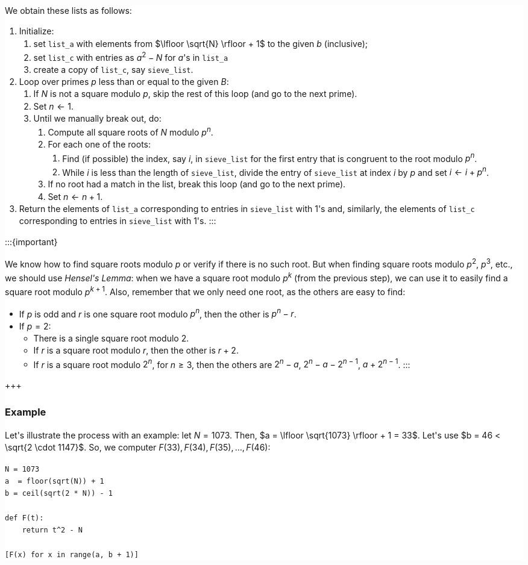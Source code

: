 We obtain these lists as follows:

1) Initialize:
   1) set `list_a` with elements from $\lfloor \sqrt{N} \rfloor + 1$ to the given $b$ (inclusive);
   2) set `list_c` with entries as $a^2 - N$ for $a$'s in `list_a`
   3) create a copy of `list_c`, say `sieve_list`.
2) Loop over primes $p$ less than or equal to the given $B$:
   1) If $N$ is not a square modulo $p$, skip the rest of this loop (and go to the next prime).
   2) Set $n \leftarrow 1$.
   3) Until we manually break out, do:
      1) Compute all square roots of $N$ modulo $p^n$.
      2) For each one of the roots:
         1) Find (if possible) the index, say $i$, in `sieve_list` for the first entry that is congruent to the root modulo $p^n$.
         2) While $i$ is less than the length of `sieve_list`, divide the entry of `sieve_list` at index $i$ by $p$ and set $i \leftarrow i + p^n$.
      3) If no root had a match in the list, break this loop (and go to the next prime).
      4) Set $n \leftarrow n + 1$.
3) Return the elements of `list_a` corresponding to entries in `sieve_list` with $1$'s and, similarly, the elements of `list_c` corresponding to entries in `sieve_list` with $1$'s.
:::


:::{important}

We know how to find square roots modulo $p$ or verify if there is no such root.  But when finding square roots modulo $p^2$, $p^3$, etc., we should use *Hensel's Lemma*: when we have a square root modulo $p^k$ (from the previous step), we can use it to easily find a square root modulo $p^{k+1}$.  Also, remember that we only need one root, as the others are easy to find:
  - If $p$ is odd and $r$ is one square root modulo $p^n$, then the other is $p^n - r$.
  - If $p=2$:
    - There is a single square root modulo $2$.
    - If $r$ is a square root modulo $r$, then the other is $r + 2$.
    - If $r$ is a square root modulo $2^n$, for $n \geq 3$, then the others are $2^n - a$, $2^n - a - 2^{n-1}$, $a + 2^{n-1}$.
:::

+++

### Example

Let's illustrate the process with an example: let $N = 1073$.  Then, $a = \lfloor \sqrt{1073} \rfloor + 1 = 33$.  Let's use $b = 46 < \sqrt{2 \cdot 1147}$.  So, we computer $F(33), F(34), F(35), \ldots , F(46)$:

```{code-cell} ipython3
N = 1073
a  = floor(sqrt(N)) + 1
b = ceil(sqrt(2 * N)) - 1

def F(t):
    return t^2 - N

[F(x) for x in range(a, b + 1)]
```
